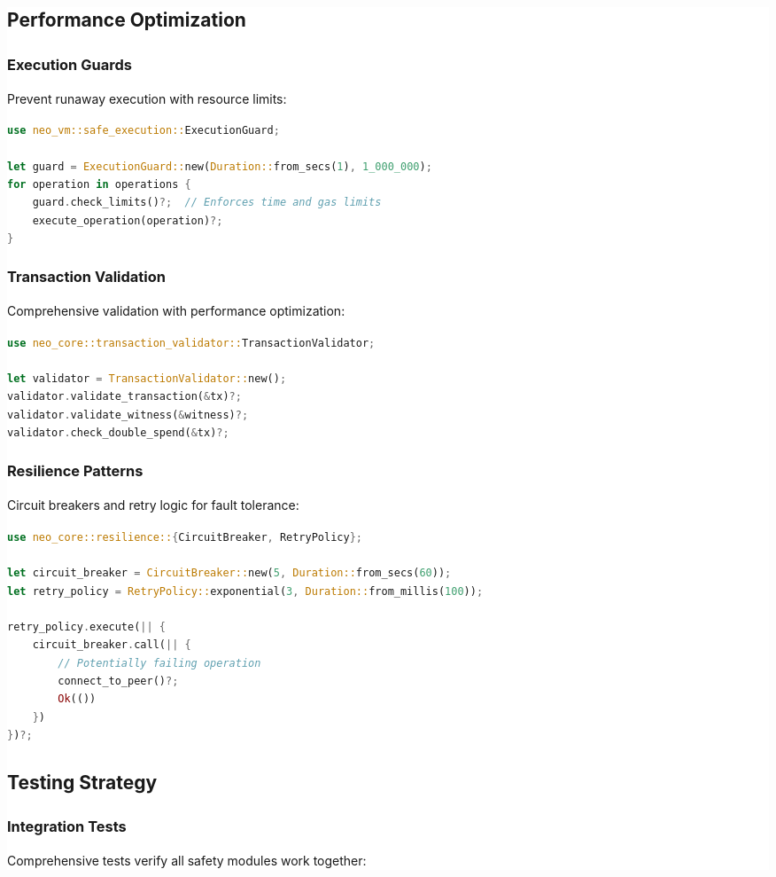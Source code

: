 ## Performance Optimization

### Execution Guards

Prevent runaway execution with resource limits:

```rust
use neo_vm::safe_execution::ExecutionGuard;

let guard = ExecutionGuard::new(Duration::from_secs(1), 1_000_000);
for operation in operations {
    guard.check_limits()?;  // Enforces time and gas limits
    execute_operation(operation)?;
}
```

### Transaction Validation

Comprehensive validation with performance optimization:

```rust
use neo_core::transaction_validator::TransactionValidator;

let validator = TransactionValidator::new();
validator.validate_transaction(&tx)?;
validator.validate_witness(&witness)?;
validator.check_double_spend(&tx)?;
```

### Resilience Patterns

Circuit breakers and retry logic for fault tolerance:

```rust
use neo_core::resilience::{CircuitBreaker, RetryPolicy};

let circuit_breaker = CircuitBreaker::new(5, Duration::from_secs(60));
let retry_policy = RetryPolicy::exponential(3, Duration::from_millis(100));

retry_policy.execute(|| {
    circuit_breaker.call(|| {
        // Potentially failing operation
        connect_to_peer()?;
        Ok(())
    })
})?;
```

## Testing Strategy

### Integration Tests

Comprehensive tests verify all safety modules work together:

